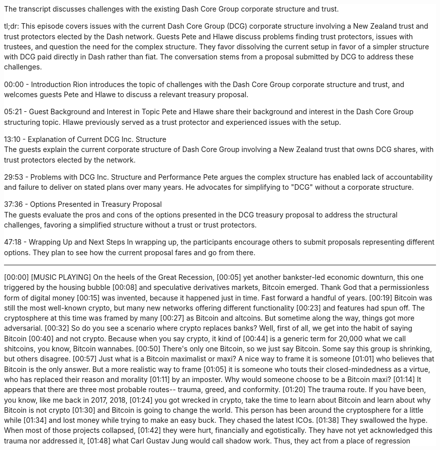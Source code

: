 The transcript discusses challenges with the existing Dash Core Group corporate structure and trust.

tl;dr: This episode covers issues with the current Dash Core Group (DCG) corporate structure involving a New Zealand trust and trust protectors elected by the Dash network. Guests Pete and Hlawe discuss problems finding trust protectors, issues with trustees, and question the need for the complex structure. They favor dissolving the current setup in favor of a simpler structure with DCG paid directly in Dash rather than fiat. The conversation stems from a proposal submitted by DCG to address these challenges.

00:00 - Introduction 
Rion introduces the topic of challenges with the Dash Core Group corporate structure and trust, and welcomes guests Pete and Hlawe to discuss a relevant treasury proposal.

05:21 - Guest Background and Interest in Topic
Pete and Hlawe share their background and interest in the Dash Core Group structuring topic. Hlawe previously served as a trust protector and experienced issues with the setup.

13:10 - Explanation of Current DCG Inc. Structure  
The guests explain the current corporate structure of Dash Core Group involving a New Zealand trust that owns DCG shares, with trust protectors elected by the network.

29:53 - Problems with DCG Inc. Structure and Performance
Pete argues the complex structure has enabled lack of accountability and failure to deliver on stated plans over many years. He advocates for simplifying to "DCG" without a corporate structure.

37:36 - Options Presented in Treasury Proposal   
The guests evaluate the pros and cons of the options presented in the DCG treasury proposal to address the structural challenges, favoring a simplified structure without a trust or trust protectors.

47:18 - Wrapping Up and Next Steps
In wrapping up, the participants encourage others to submit proposals representing different options. They plan to see how the current proposal fares and go from there.

---

[00:00] [MUSIC PLAYING] On the heels of the Great Recession,
[00:05] yet another bankster-led economic downturn, this one triggered by the housing bubble
[00:08] and speculative derivatives markets, Bitcoin emerged. Thank God that a permissionless form of digital money
[00:15] was invented, because it happened just in time. Fast forward a handful of years.
[00:19] Bitcoin was still the most well-known crypto, but many new networks offering different functionality
[00:23] and features had spun off. The cryptosphere at this time was framed by many
[00:27] as Bitcoin and altcoins. But sometime along the way, things got more adversarial.
[00:32] So do you see a scenario where crypto replaces banks? Well, first of all, we get into the habit of saying Bitcoin
[00:40] and not crypto. Because when you say crypto, it kind of
[00:44] is a generic term for 20,000 what we call shitcoins, you know, Bitcoin wannabes.
[00:50] There's only one Bitcoin, so we just say Bitcoin. Some say this group is shrinking, but others disagree.
[00:57] Just what is a Bitcoin maximalist or maxi? A nice way to frame it is someone
[01:01] who believes that Bitcoin is the only answer. But a more realistic way to frame
[01:05] it is someone who touts their closed-mindedness as a virtue, who has replaced their reason and morality
[01:11] by an imposter. Why would someone choose to be a Bitcoin maxi?
[01:14] It appears that there are three most probable routes-- trauma, greed, and conformity.
[01:20] The trauma route. If you have been, you know, like me back in 2017, 2018,
[01:24] you got wrecked in crypto, take the time to learn about Bitcoin and learn about why Bitcoin is not crypto
[01:30] and Bitcoin is going to change the world. This person has been around the cryptosphere for a little while
[01:34] and lost money while trying to make an easy buck. They chased the latest ICOs.
[01:38] They swallowed the hype. When most of those projects collapsed,
[01:42] they were hurt, financially and egotistically. They have not yet acknowledged this trauma nor addressed it,
[01:48] what Carl Gustav Jung would call shadow work. Thus, they act from a place of regression
